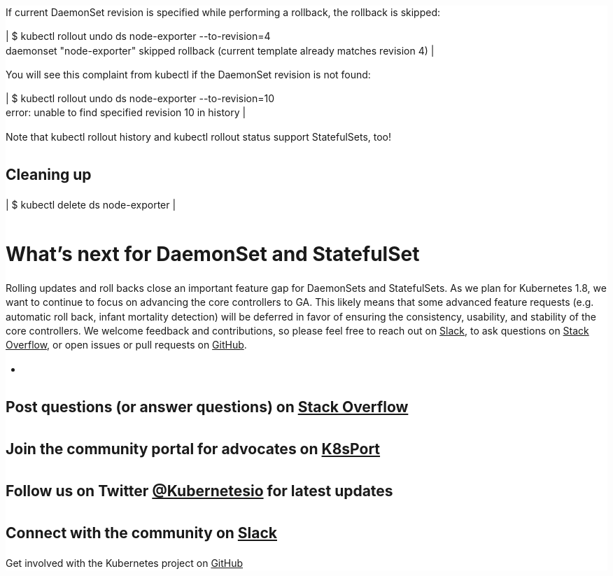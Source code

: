 If current DaemonSet revision is specified while performing a rollback, the rollback is skipped: 
  
  

| 
$ kubectl rollout undo ds node-exporter --to-revision=4  
daemonset "node-exporter" skipped rollback (current template already matches revision 4)
 |

  
  

You will see this complaint from kubectl if the DaemonSet revision is not found:
  
  

| 
$ kubectl rollout undo ds node-exporter --to-revision=10  
error: unable to find specified revision 10 in history
 |

  
  

Note that kubectl rollout history and kubectl rollout status support StatefulSets, too! 

## Cleaning up

| 
$ kubectl delete ds node-exporter
 |

  
  

# What’s next for DaemonSet and StatefulSet

Rolling updates and roll backs close an important feature gap for DaemonSets and StatefulSets. As we plan for Kubernetes 1.8, we want to continue to focus on advancing the core controllers to GA. This likely means that some advanced feature requests (e.g. automatic roll back, infant mortality detection) will be deferred in favor of ensuring the consistency, usability, and stability of the core controllers. We welcome feedback and contributions, so please feel free to reach out on [Slack](http://slack.k8s.io/), to ask questions on [Stack Overflow](http://stackoverflow.com/questions/tagged/kubernetes), or open issues or pull requests on [GitHub](https://github.com/kubernetes/kubernetes).
  
  

- 
Post questions (or answer questions) on [Stack Overflow](http://stackoverflow.com/questions/tagged/kubernetes)
- 
Join the community portal for advocates on [K8sPort](http://k8sport.org/)
- 
Follow us on Twitter [@Kubernetesio](https://twitter.com/kubernetesio) for latest updates
- 
Connect with the community on [Slack](http://slack.k8s.io/)
- 
Get involved with the Kubernetes project on [GitHub](https://github.com/kubernetes/kubernetes)

